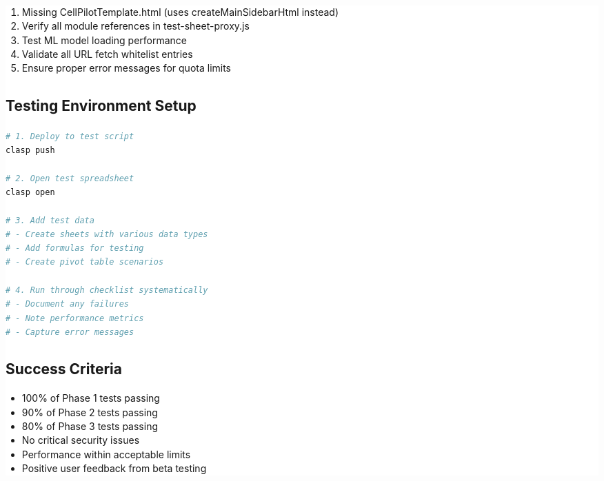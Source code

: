 1. Missing CellPilotTemplate.html (uses createMainSidebarHtml instead)
2. Verify all module references in test-sheet-proxy.js
3. Test ML model loading performance
4. Validate all URL fetch whitelist entries
5. Ensure proper error messages for quota limits

## Testing Environment Setup

```bash
# 1. Deploy to test script
clasp push

# 2. Open test spreadsheet
clasp open

# 3. Add test data
# - Create sheets with various data types
# - Add formulas for testing
# - Create pivot table scenarios

# 4. Run through checklist systematically
# - Document any failures
# - Note performance metrics
# - Capture error messages
```

## Success Criteria

- 100% of Phase 1 tests passing
- 90% of Phase 2 tests passing
- 80% of Phase 3 tests passing
- No critical security issues
- Performance within acceptable limits
- Positive user feedback from beta testing